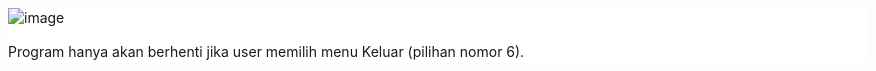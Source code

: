 






<img width="205" height="167" alt="image" src="https://github.com/user-attachments/assets/e9c88c7a-2575-4e3b-b53f-a67f0813b4c1" />









Program hanya akan berhenti jika user memilih menu Keluar (pilihan nomor 6).








